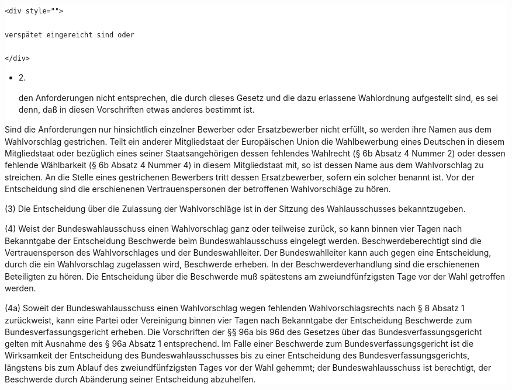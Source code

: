     <div style="">
    
    verspätet eingereicht sind oder
    
    </div>

  - 2\.
    
    <div style="">
    
    den Anforderungen nicht entsprechen, die durch dieses Gesetz und die
    dazu erlassene Wahlordnung aufgestellt sind, es sei denn, daß in
    diesen Vorschriften etwas anderes bestimmt ist.
    
    </div>

Sind die Anforderungen nur hinsichtlich einzelner Bewerber oder
Ersatzbewerber nicht erfüllt, so werden ihre Namen aus dem Wahlvorschlag
gestrichen. Teilt ein anderer Mitgliedstaat der Europäischen Union die
Wahlbewerbung eines Deutschen in diesem Mitgliedstaat oder bezüglich
eines seiner Staatsangehörigen dessen fehlendes Wahlrecht (§ 6b Absatz 4
Nummer 2) oder dessen fehlende Wählbarkeit (§ 6b Absatz 4 Nummer 4) in
diesem Mitgliedstaat mit, so ist dessen Name aus dem Wahlvorschlag zu
streichen. An die Stelle eines gestrichenen Bewerbers tritt dessen
Ersatzbewerber, sofern ein solcher benannt ist. Vor der Entscheidung
sind die erschienenen Vertrauenspersonen der betroffenen Wahlvorschläge
zu hören.

</div>

<div class="jurAbsatz">

(3) Die Entscheidung über die Zulassung der Wahlvorschläge ist in der
Sitzung des Wahlausschusses bekanntzugeben.

</div>

<div class="jurAbsatz">

(4) Weist der Bundeswahlausschuss einen Wahlvorschlag ganz oder
teilweise zurück, so kann binnen vier Tagen nach Bekanntgabe der
Entscheidung Beschwerde beim Bundeswahlausschuss eingelegt werden.
Beschwerdeberechtigt sind die Vertrauensperson des Wahlvorschlages und
der Bundeswahlleiter. Der Bundeswahlleiter kann auch gegen eine
Entscheidung, durch die ein Wahlvorschlag zugelassen wird, Beschwerde
erheben. In der Beschwerdeverhandlung sind die erschienenen Beteiligten
zu hören. Die Entscheidung über die Beschwerde muß spätestens am
zweiundfünfzigsten Tage vor der Wahl getroffen werden.

</div>

<div class="jurAbsatz">

(4a) Soweit der Bundeswahlausschuss einen Wahlvorschlag wegen fehlenden
Wahlvorschlagsrechts nach § 8 Absatz 1 zurückweist, kann eine Partei
oder Vereinigung binnen vier Tagen nach Bekanntgabe der Entscheidung
Beschwerde zum Bundesverfassungsgericht erheben. Die Vorschriften der §§
96a bis 96d des Gesetzes über das Bundesverfassungsgericht gelten mit
Ausnahme des § 96a Absatz 1 entsprechend. Im Falle einer Beschwerde zum
Bundesverfassungsgericht ist die Wirksamkeit der Entscheidung des
Bundeswahlausschusses bis zu einer Entscheidung des
Bundesverfassungsgerichts, längstens bis zum Ablauf des
zweiundfünfzigsten Tages vor der Wahl gehemmt; der Bundeswahlausschuss
ist berechtigt, der Beschwerde durch Abänderung seiner Entscheidung
abzuhelfen.
